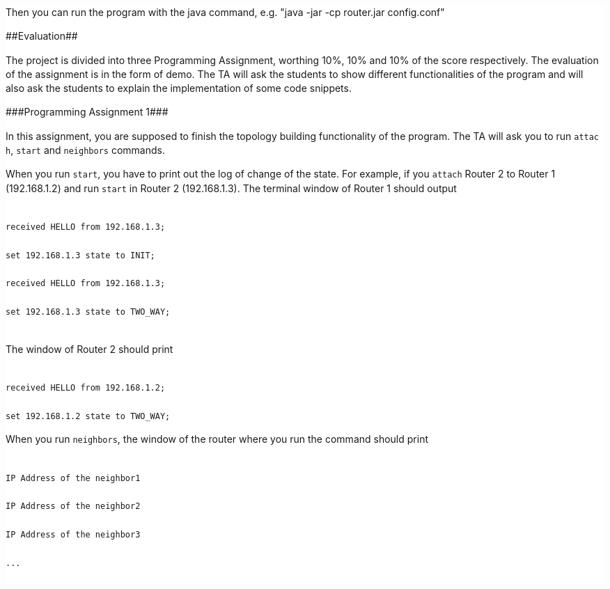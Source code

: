 Then you can run the program with the java command, e.g. "java -jar -cp router.jar config.conf"


##Evaluation##

The project is divided into three Programming Assignment, worthing 10%, 10% and 10% of the score respectively. The evaluation of the assignment is in the form of demo. The TA will ask the students to show different functionalities of the program and will also ask the students to explain the implementation of some code snippets. 

###Programming Assignment 1###

In this assignment, you are supposed to finish the topology building functionality of the program. The TA will ask you to run `attach`, `start` and `neighbors` commands.  

When you run `start`, you have to print out the log of change of the state. For example, if you `attach` Router 2 to Router 1 (192.168.1.2) and run `start` in Router 2 (192.168.1.3). The terminal window of Router 1 should output 


```

received HELLO from 192.168.1.3;

set 192.168.1.3 state to INIT;

received HELLO from 192.168.1.3;

set 192.168.1.3 state to TWO_WAY;


```



The window of Router 2 should print 


```

received HELLO from 192.168.1.2;

set 192.168.1.2 state to TWO_WAY;

```

When you run `neighbors`, the window of the router where you run the command should print 

```

IP Address of the neighbor1

IP Address of the neighbor2

IP Address of the neighbor3

... 


```
